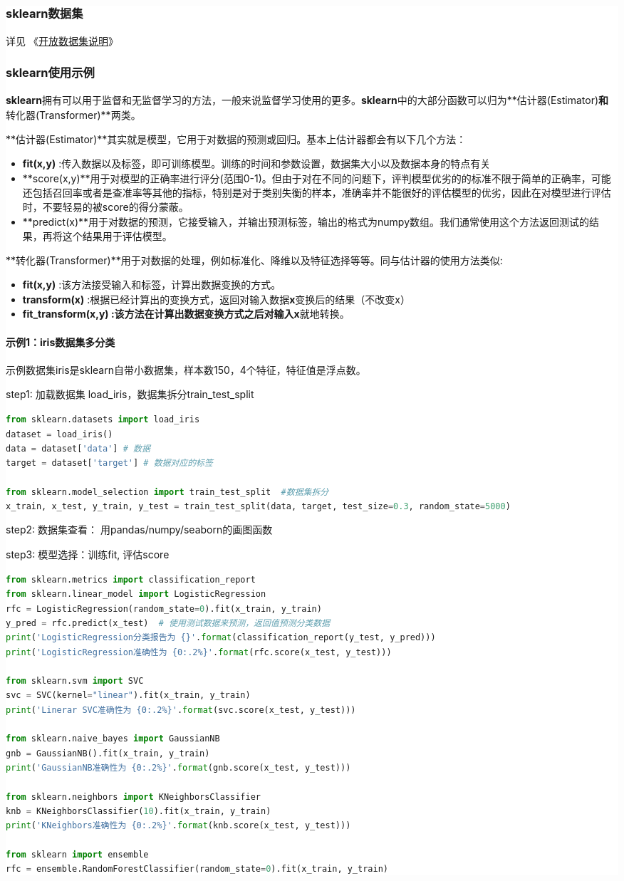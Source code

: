 

### sklearn数据集

详见 《[开放数据集说明](../开放数据集说明.md)》



### sklearn使用示例

**sklearn**拥有可以用于监督和无监督学习的方法，一般来说监督学习使用的更多。**sklearn**中的大部分函数可以归为**估计器(Estimator)**和**转化器(Transformer)**两类。

**估计器(Estimator)**其实就是模型，它用于对数据的预测或回归。基本上估计器都会有以下几个方法：

- **fit(x,y)** :传入数据以及标签，即可训练模型。训练的时间和参数设置，数据集大小以及数据本身的特点有关
- **score(x,y)**用于对模型的正确率进行评分(范围0-1)。但由于对在不同的问题下，评判模型优劣的的标准不限于简单的正确率，可能还包括召回率或者是查准率等其他的指标，特别是对于类别失衡的样本，准确率并不能很好的评估模型的优劣，因此在对模型进行评估时，不要轻易的被score的得分蒙蔽。
- **predict(x)**用于对数据的预测，它接受输入，并输出预测标签，输出的格式为numpy数组。我们通常使用这个方法返回测试的结果，再将这个结果用于评估模型。

**转化器(Transformer)**用于对数据的处理，例如标准化、降维以及特征选择等等。同与估计器的使用方法类似:

- **fit(x,y)** :该方法接受输入和标签，计算出数据变换的方式。
- **transform(x)** :根据已经计算出的变换方式，返回对输入数据**x**变换后的结果（不改变x）
- **fit_transform(x,y) :**该方法在计算出数据变换方式之后对输入**x**就地转换。



#### 示例1：iris数据集多分类

示例数据集iris是sklearn自带小数据集，样本数150，4个特征，特征值是浮点数。

step1: 加载数据集 load_iris，数据集拆分train_test_split

```python
from sklearn.datasets import load_iris
dataset = load_iris()
data = dataset['data'] # 数据
target = dataset['target'] # 数据对应的标签

from sklearn.model_selection import train_test_split  #数据集拆分
x_train, x_test, y_train, y_test = train_test_split(data, target, test_size=0.3, random_state=5000)
```

step2:  数据集查看： 用pandas/numpy/seaborn的画图函数



step3: 模型选择：训练fit, 评估score

```python
from sklearn.metrics import classification_report
from sklearn.linear_model import LogisticRegression
rfc = LogisticRegression(random_state=0).fit(x_train, y_train)
y_pred = rfc.predict(x_test)  # 使用测试数据来预测，返回值预测分类数据
print('LogisticRegression分类报告为 {}'.format(classification_report(y_test, y_pred)))
print('LogisticRegression准确性为 {0:.2%}'.format(rfc.score(x_test, y_test)))

from sklearn.svm import SVC
svc = SVC(kernel="linear").fit(x_train, y_train)
print('Linerar SVC准确性为 {0:.2%}'.format(svc.score(x_test, y_test)))

from sklearn.naive_bayes import GaussianNB
gnb = GaussianNB().fit(x_train, y_train)
print('GaussianNB准确性为 {0:.2%}'.format(gnb.score(x_test, y_test)))

from sklearn.neighbors import KNeighborsClassifier
knb = KNeighborsClassifier(10).fit(x_train, y_train)
print('KNeighbors准确性为 {0:.2%}'.format(knb.score(x_test, y_test)))

from sklearn import ensemble
rfc = ensemble.RandomForestClassifier(random_state=0).fit(x_train, y_train)
```